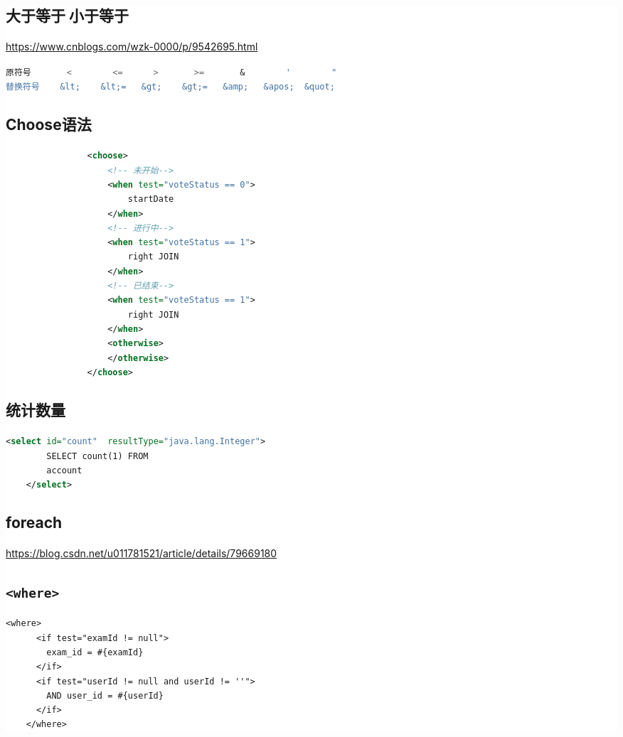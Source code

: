 

## 大于等于 小于等于

https://www.cnblogs.com/wzk-0000/p/9542695.html

```sql
原符号       <        <=      >       >=       &        '        "
替换符号    &lt;    &lt;=   &gt;    &gt;=   &amp;   &apos;  &quot;
```



## Choose语法

```xml
				<choose>
                    <!-- 未开始-->
                    <when test="voteStatus == 0">
                        startDate
                    </when>
                    <!-- 进行中-->
                    <when test="voteStatus == 1">
                        right JOIN
                    </when>
                    <!-- 已结束-->
                    <when test="voteStatus == 1">
                        right JOIN
                    </when>
                    <otherwise>
                    </otherwise>
                </choose>
```

## 统计数量

```xml
<select id="count"  resultType="java.lang.Integer">
        SELECT count(1) FROM
        account 
    </select>
```

## foreach

https://blog.csdn.net/u011781521/article/details/79669180

## `<where>`

```mysql
<where>
      <if test="examId != null">
        exam_id = #{examId}
      </if>
      <if test="userId != null and userId != ''">
        AND user_id = #{userId}
      </if>
    </where>
```
